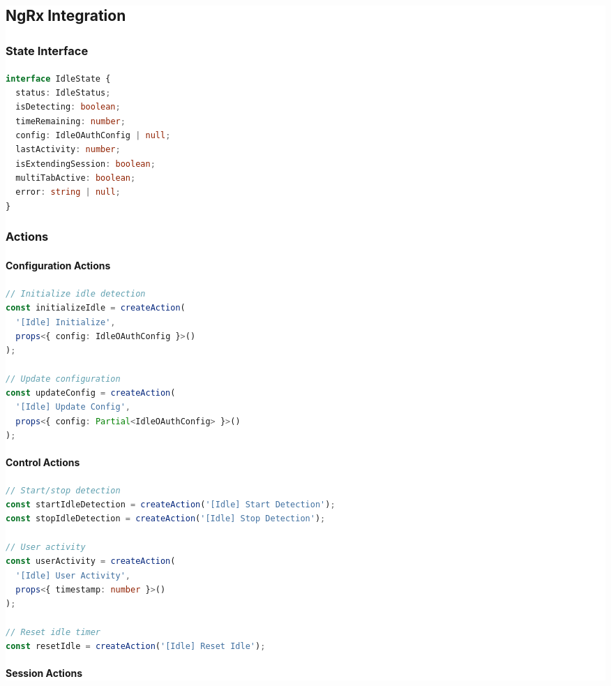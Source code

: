 ## NgRx Integration

### State Interface

```typescript
interface IdleState {
  status: IdleStatus;
  isDetecting: boolean;
  timeRemaining: number;
  config: IdleOAuthConfig | null;
  lastActivity: number;
  isExtendingSession: boolean;
  multiTabActive: boolean;
  error: string | null;
}
```

### Actions

#### Configuration Actions

```typescript
// Initialize idle detection
const initializeIdle = createAction(
  '[Idle] Initialize',
  props<{ config: IdleOAuthConfig }>()
);

// Update configuration
const updateConfig = createAction(
  '[Idle] Update Config',
  props<{ config: Partial<IdleOAuthConfig> }>()
);
```

#### Control Actions

```typescript
// Start/stop detection
const startIdleDetection = createAction('[Idle] Start Detection');
const stopIdleDetection = createAction('[Idle] Stop Detection');

// User activity
const userActivity = createAction(
  '[Idle] User Activity',
  props<{ timestamp: number }>()
);

// Reset idle timer
const resetIdle = createAction('[Idle] Reset Idle');
```

#### Session Actions
